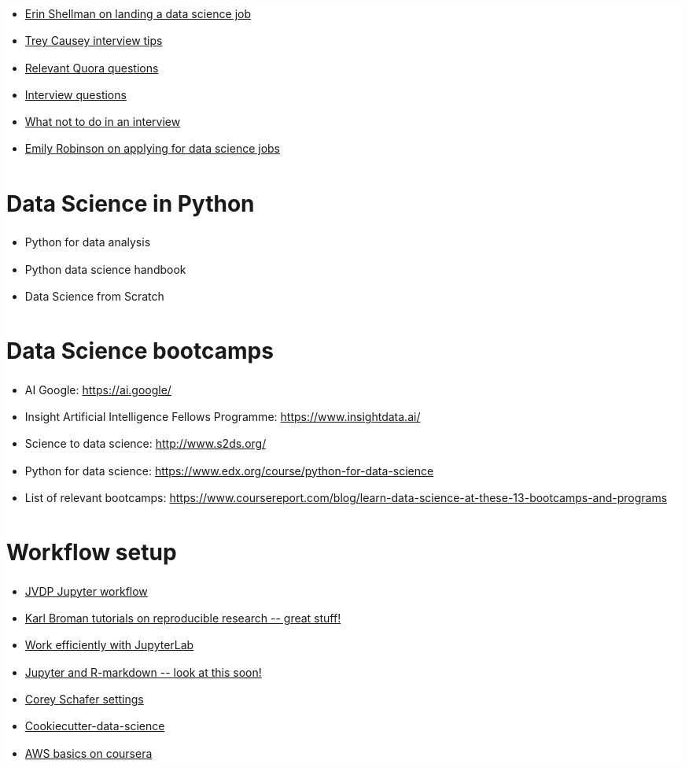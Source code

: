 - [Erin Shellman on landing a data science job](http://www.erinshellman.com/crushed-it-landing-a-data-science-job/)

- [Trey Causey interview tips](http://treycausey.com/data_science_interviews.html)

- [Relevant Quora questions](https://www.quora.com/topic/Data-Science-Interviews)

- [Interview questions](https://www.quora.com/topic/Statistics-and-Probability-Homework-Question)

- [What not to do in an interview](https://blog.ellenchisa.com/stuff-ive-messed-up-while-interviewing-1adeb2b0cce6)

- [Emily Robinson on applying for data science jobs](https://hookedondata.org/advice-for-applying-to-data-science-jobs/)


# Data Science in Python

- Python for data analysis

- Python data science handbook

- Data Science from Scratch


# Data Science bootcamps

- AI Google: https://ai.google/

- Insight Artificial Intelligence Fellows Programme: https://www.insightdata.ai/

- Science to data science: http://www.s2ds.org/

- Python for data science: https://www.edx.org/course/python-for-data-science

- List of relevant bootcamps: https://www.coursereport.com/blog/learn-data-science-at-these-13-bootcamps-and-programs


# Workflow setup

- [JVDP Jupyter workflow](http://jakevdp.github.io/blog/2017/03/03/reproducible-data-analysis-in-jupyter/)

- [Karl Broman tutorials on reproducible research -- great stuff!](https://kbroman.org/pages/tutorials.html)

- [Work efficiently with JupyterLab](https://florianwilhelm.info/2018/11/working_efficiently_with_jupyter_lab/)

- [Jupyter and R-markdown -- look at this soon!](https://grst.github.io/bioinformatics/2019/12/23/reportsrender.html)

- [Corey Schafer settings](https://github.com/CoreyMSchafer/dotfiles)

- [Cookiecutter-data-science](https://github.com/drivendata/cookiecutter-data-science)

- [AWS basics on coursera](https://www.coursera.org/learn/aws-fundamentals-going-cloud-native#syllabus)
